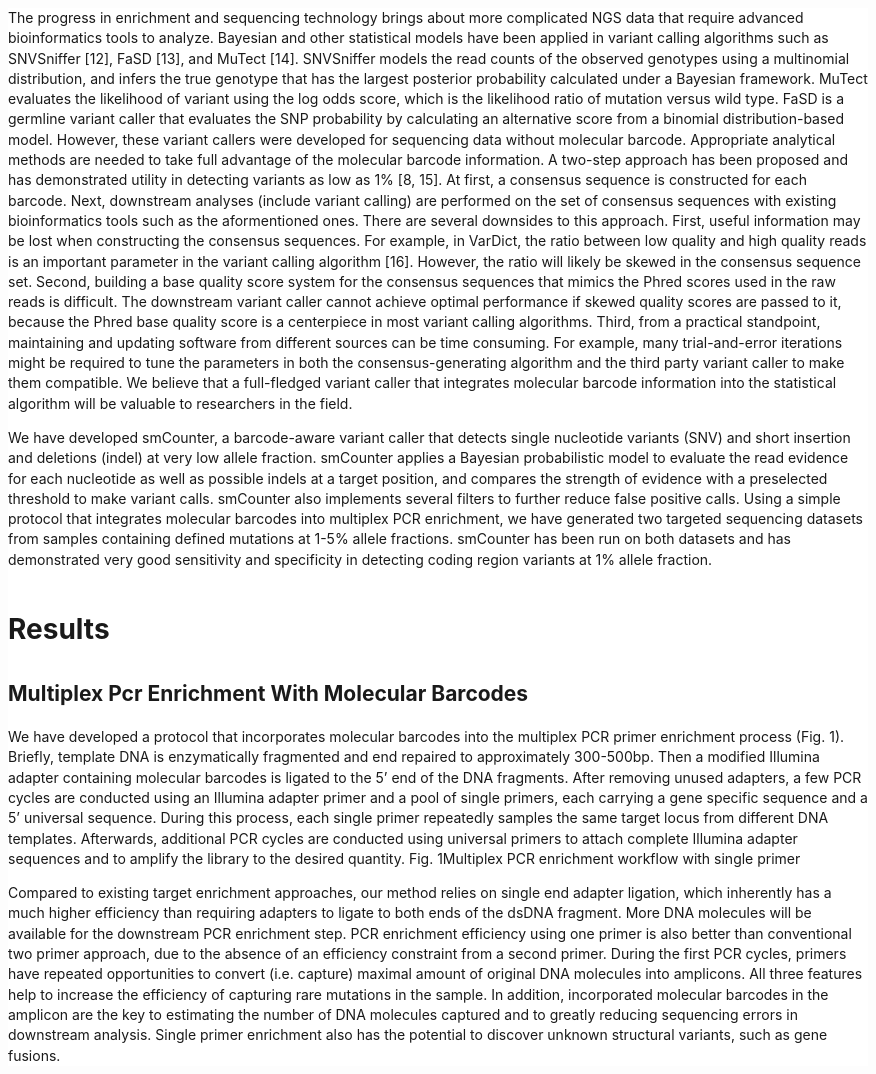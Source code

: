 The progress in enrichment and sequencing technology brings about more complicated NGS data that require advanced bioinformatics tools to analyze. Bayesian and other statistical models have been applied in variant calling algorithms such as SNVSniffer [12], FaSD [13], and MuTect [14]. SNVSniffer models the read counts of the observed genotypes using a multinomial distribution, and infers the true genotype that has the largest posterior probability calculated under a Bayesian framework. MuTect evaluates the likelihood of variant using the log odds score, which is the likelihood ratio of mutation versus wild type. FaSD is a germline variant caller that evaluates the SNP probability by calculating an alternative score from a binomial distribution-based model. However, these variant callers were developed for sequencing data without molecular barcode. Appropriate analytical methods are needed to take full advantage of the molecular barcode information. A two-step approach has been proposed and has demonstrated utility in detecting variants as low as 1% [8, 15]. At first, a consensus sequence is constructed for each barcode. Next, downstream analyses (include variant calling) are performed on the set of consensus sequences with existing bioinformatics tools such as the aformentioned ones. There are several downsides to this approach. First, useful information may be lost when constructing the consensus sequences. For example, in VarDict, the ratio between low quality and high quality reads is an important parameter in the variant calling algorithm [16]. However, the ratio will likely be skewed in the consensus sequence set. Second, building a base quality score system for the consensus sequences that mimics the Phred scores used in the raw reads is difficult. The downstream variant caller cannot achieve optimal performance if skewed quality scores are passed to it, because the Phred base quality score is a centerpiece in most variant calling algorithms. Third, from a practical standpoint, maintaining and updating software from different sources can be time consuming. For example, many trial-and-error iterations might be required to tune the parameters in both the consensus-generating algorithm and the third party variant caller to make them compatible. We believe that a full-fledged variant caller that integrates molecular barcode information into the statistical algorithm will be valuable to researchers in the field.

We have developed smCounter, a barcode-aware variant caller that detects single nucleotide variants (SNV) and short insertion and deletions (indel) at very low allele fraction. smCounter applies a Bayesian probabilistic model to evaluate the read evidence for each nucleotide as well as possible indels at a target position, and compares the strength of evidence with a preselected threshold to make variant calls. smCounter also implements several filters to further reduce false positive calls. Using a simple protocol that integrates molecular barcodes into multiplex PCR enrichment, we have generated two targeted sequencing datasets from samples containing defined mutations at 1-5% allele fractions. smCounter has been run on both datasets and has demonstrated very good sensitivity and specificity in detecting coding region variants at 1% allele fraction.

# Results

## Multiplex Pcr Enrichment With Molecular Barcodes

We have developed a protocol that incorporates molecular barcodes into the multiplex PCR primer enrichment process (Fig. 1). Briefly, template DNA is enzymatically fragmented and end repaired to approximately 300-500bp. Then a modified Illumina adapter containing molecular barcodes is ligated to the 5’ end of the DNA fragments. After removing unused adapters, a few PCR cycles are conducted using an Illumina adapter primer and a pool of single primers, each carrying a gene specific sequence and a 5’ universal sequence. During this process, each single primer repeatedly samples the same target locus from different DNA templates. Afterwards, additional PCR cycles are conducted using universal primers to attach complete Illumina adapter sequences and to amplify the library to the desired quantity. Fig. 1Multiplex PCR enrichment workflow with single primer

Compared to existing target enrichment approaches, our method relies on single end adapter ligation, which inherently has a much higher efficiency than requiring adapters to ligate to both ends of the dsDNA fragment. More DNA molecules will be available for the downstream PCR enrichment step. PCR enrichment efficiency using one primer is also better than conventional two primer approach, due to the absence of an efficiency constraint from a second primer. During the first PCR cycles, primers have repeated opportunities to convert (i.e. capture) maximal amount of original DNA molecules into amplicons. All three features help to increase the efficiency of capturing rare mutations in the sample. In addition, incorporated molecular barcodes in the amplicon are the key to estimating the number of DNA molecules captured and to greatly reducing sequencing errors in downstream analysis. Single primer enrichment also has the potential to discover unknown structural variants, such as gene fusions.

